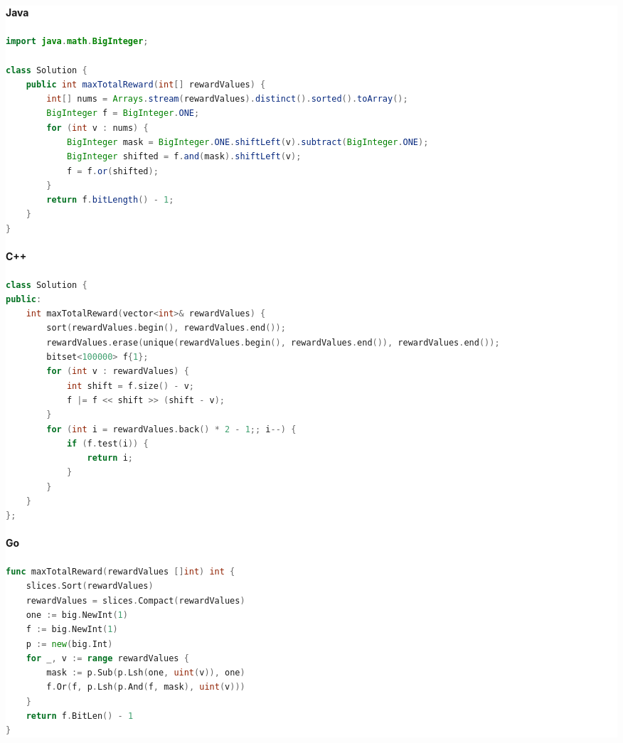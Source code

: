 #### Java

```java
import java.math.BigInteger;

class Solution {
    public int maxTotalReward(int[] rewardValues) {
        int[] nums = Arrays.stream(rewardValues).distinct().sorted().toArray();
        BigInteger f = BigInteger.ONE;
        for (int v : nums) {
            BigInteger mask = BigInteger.ONE.shiftLeft(v).subtract(BigInteger.ONE);
            BigInteger shifted = f.and(mask).shiftLeft(v);
            f = f.or(shifted);
        }
        return f.bitLength() - 1;
    }
}
```

#### C++

```cpp
class Solution {
public:
    int maxTotalReward(vector<int>& rewardValues) {
        sort(rewardValues.begin(), rewardValues.end());
        rewardValues.erase(unique(rewardValues.begin(), rewardValues.end()), rewardValues.end());
        bitset<100000> f{1};
        for (int v : rewardValues) {
            int shift = f.size() - v;
            f |= f << shift >> (shift - v);
        }
        for (int i = rewardValues.back() * 2 - 1;; i--) {
            if (f.test(i)) {
                return i;
            }
        }
    }
};
```

#### Go

```go
func maxTotalReward(rewardValues []int) int {
	slices.Sort(rewardValues)
	rewardValues = slices.Compact(rewardValues)
	one := big.NewInt(1)
	f := big.NewInt(1)
	p := new(big.Int)
	for _, v := range rewardValues {
		mask := p.Sub(p.Lsh(one, uint(v)), one)
		f.Or(f, p.Lsh(p.And(f, mask), uint(v)))
	}
	return f.BitLen() - 1
}
```
